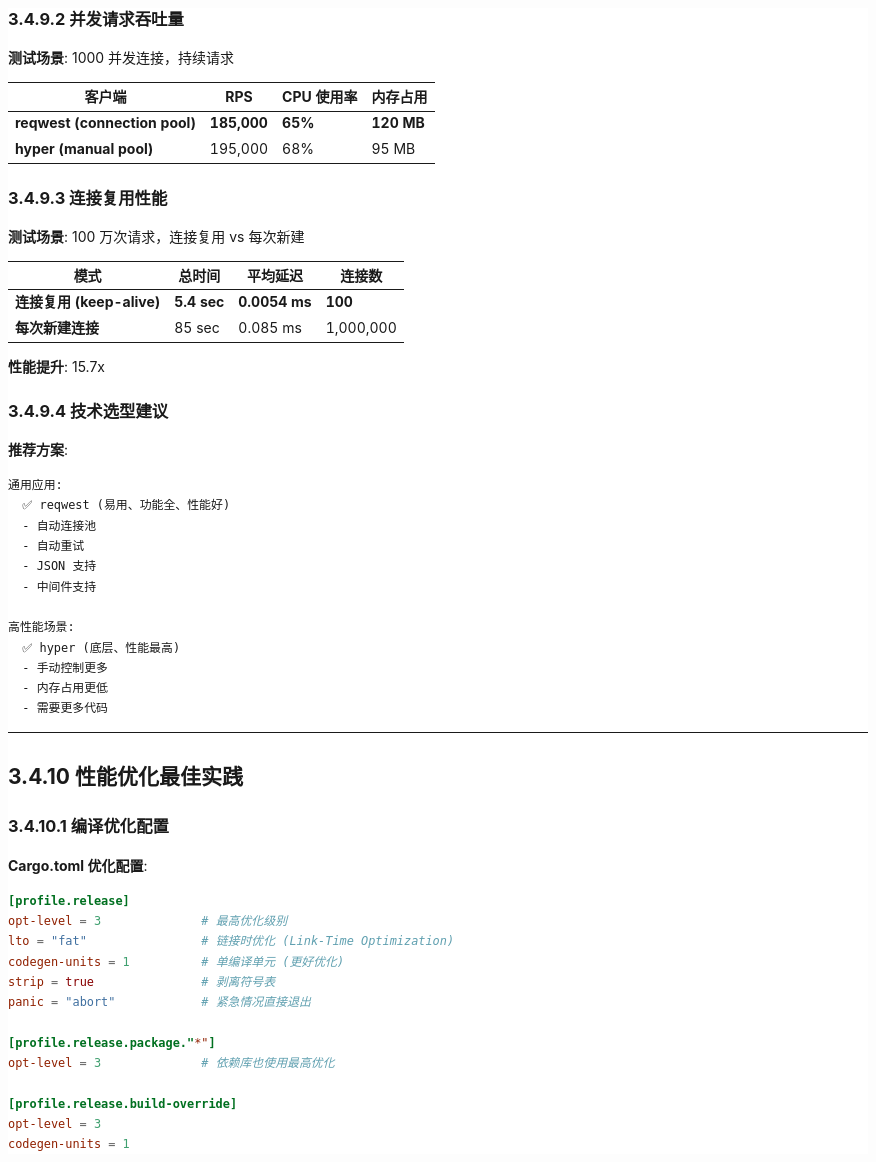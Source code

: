 ### 3.4.9.2 并发请求吞吐量

**测试场景**: 1000 并发连接，持续请求

| 客户端 | RPS | CPU 使用率 | 内存占用 |
|--------|-----|-----------|---------|
| **reqwest (connection pool)** | **185,000** | **65%** | **120 MB** |
| **hyper (manual pool)** | 195,000 | 68% | 95 MB |

### 3.4.9.3 连接复用性能

**测试场景**: 100 万次请求，连接复用 vs 每次新建

| 模式 | 总时间 | 平均延迟 | 连接数 |
|------|--------|---------|--------|
| **连接复用 (keep-alive)** | **5.4 sec** | **0.0054 ms** | **100** |
| **每次新建连接** | 85 sec | 0.085 ms | 1,000,000 |

**性能提升**: 15.7x

### 3.4.9.4 技术选型建议

**推荐方案**:

```text
通用应用:
  ✅ reqwest (易用、功能全、性能好)
  - 自动连接池
  - 自动重试
  - JSON 支持
  - 中间件支持

高性能场景:
  ✅ hyper (底层、性能最高)
  - 手动控制更多
  - 内存占用更低
  - 需要更多代码
```

---

## 3.4.10 性能优化最佳实践

### 3.4.10.1 编译优化配置

**Cargo.toml 优化配置**:

```toml
[profile.release]
opt-level = 3              # 最高优化级别
lto = "fat"                # 链接时优化 (Link-Time Optimization)
codegen-units = 1          # 单编译单元 (更好优化)
strip = true               # 剥离符号表
panic = "abort"            # 紧急情况直接退出

[profile.release.package."*"]
opt-level = 3              # 依赖库也使用最高优化

[profile.release.build-override]
opt-level = 3
codegen-units = 1
```
